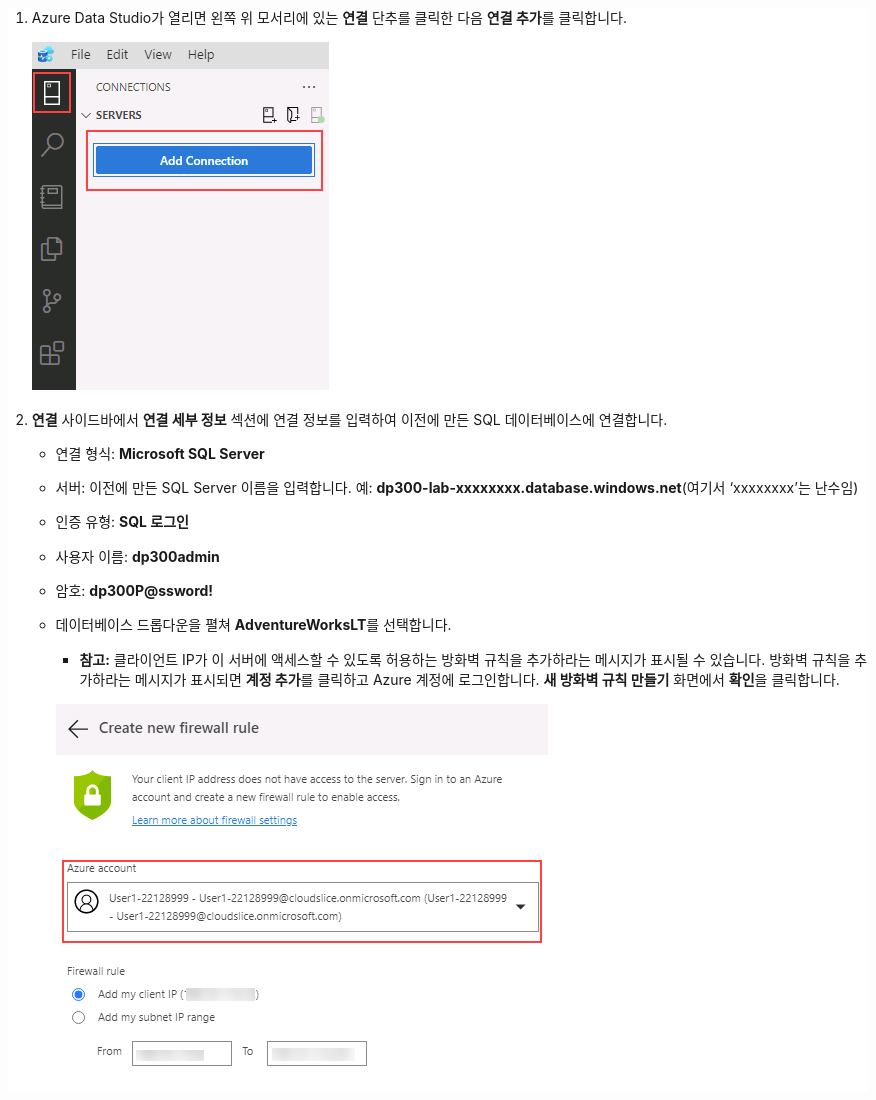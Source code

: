 1. Azure Data Studio가 열리면 왼쪽 위 모서리에 있는 **연결** 단추를 클릭한 다음 **연결 추가**를 클릭합니다.

    ![그림 17](../images/dp-300-module-02-lab-25.png)

1. **연결** 사이드바에서 **연결 세부 정보** 섹션에 연결 정보를 입력하여 이전에 만든 SQL 데이터베이스에 연결합니다.

    - 연결 형식: **Microsoft SQL Server**
    - 서버: 이전에 만든 SQL Server 이름을 입력합니다. 예: **dp300-lab-xxxxxxxx.database.windows.net**(여기서 ‘xxxxxxxx’는 난수임)
    - 인증 유형: **SQL 로그인**
    - 사용자 이름: **dp300admin**
    - 암호: **dp300P@ssword!**
    - 데이터베이스 드롭다운을 펼쳐 **AdventureWorksLT**를 선택합니다. 
        - **참고:** 클라이언트 IP가 이 서버에 액세스할 수 있도록 허용하는 방화벽 규칙을 추가하라는 메시지가 표시될 수 있습니다. 방화벽 규칙을 추가하라는 메시지가 표시되면 **계정 추가**를 클릭하고 Azure 계정에 로그인합니다. **새 방화벽 규칙 만들기** 화면에서 **확인**을 클릭합니다.

        ![그림 18](../images/dp-300-module-02-lab-26.png)
